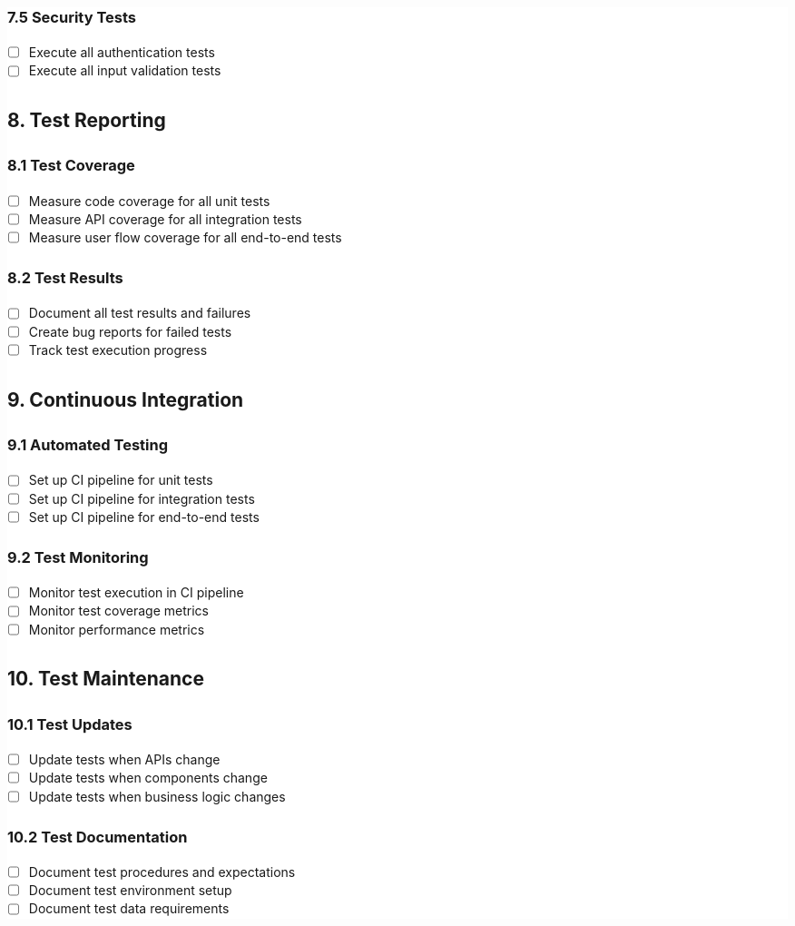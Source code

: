 ### 7.5 Security Tests
- [ ] Execute all authentication tests
- [ ] Execute all input validation tests

## 8. Test Reporting

### 8.1 Test Coverage
- [ ] Measure code coverage for all unit tests
- [ ] Measure API coverage for all integration tests
- [ ] Measure user flow coverage for all end-to-end tests

### 8.2 Test Results
- [ ] Document all test results and failures
- [ ] Create bug reports for failed tests
- [ ] Track test execution progress

## 9. Continuous Integration

### 9.1 Automated Testing
- [ ] Set up CI pipeline for unit tests
- [ ] Set up CI pipeline for integration tests
- [ ] Set up CI pipeline for end-to-end tests

### 9.2 Test Monitoring
- [ ] Monitor test execution in CI pipeline
- [ ] Monitor test coverage metrics
- [ ] Monitor performance metrics

## 10. Test Maintenance

### 10.1 Test Updates
- [ ] Update tests when APIs change
- [ ] Update tests when components change
- [ ] Update tests when business logic changes

### 10.2 Test Documentation
- [ ] Document test procedures and expectations
- [ ] Document test environment setup
- [ ] Document test data requirements